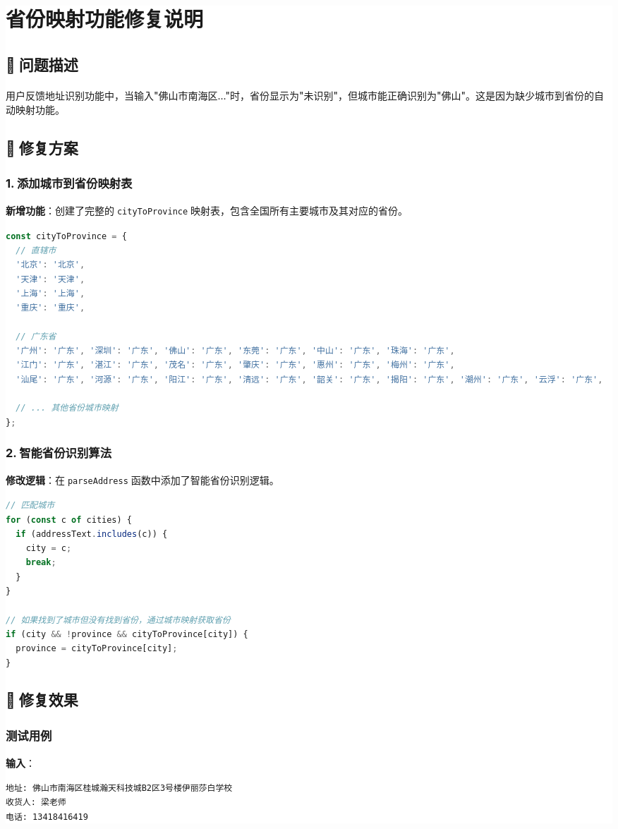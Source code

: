 # 省份映射功能修复说明

## 🐛 问题描述

用户反馈地址识别功能中，当输入"佛山市南海区..."时，省份显示为"未识别"，但城市能正确识别为"佛山"。这是因为缺少城市到省份的自动映射功能。

## 🔧 修复方案

### 1. 添加城市到省份映射表

**新增功能**：创建了完整的 `cityToProvince` 映射表，包含全国所有主要城市及其对应的省份。

```javascript
const cityToProvince = {
  // 直辖市
  '北京': '北京',
  '天津': '天津', 
  '上海': '上海',
  '重庆': '重庆',
  
  // 广东省
  '广州': '广东', '深圳': '广东', '佛山': '广东', '东莞': '广东', '中山': '广东', '珠海': '广东', 
  '江门': '广东', '湛江': '广东', '茂名': '广东', '肇庆': '广东', '惠州': '广东', '梅州': '广东', 
  '汕尾': '广东', '河源': '广东', '阳江': '广东', '清远': '广东', '韶关': '广东', '揭阳': '广东', '潮州': '广东', '云浮': '广东',
  
  // ... 其他省份城市映射
};
```

### 2. 智能省份识别算法

**修改逻辑**：在 `parseAddress` 函数中添加了智能省份识别逻辑。

```javascript
// 匹配城市
for (const c of cities) {
  if (addressText.includes(c)) {
    city = c;
    break;
  }
}

// 如果找到了城市但没有找到省份，通过城市映射获取省份
if (city && !province && cityToProvince[city]) {
  province = cityToProvince[city];
}
```

## 🎯 修复效果

### 测试用例
**输入**：
```
地址: 佛山市南海区桂城瀚天科技城B2区3号楼伊丽莎白学校
收货人: 梁老师
电话: 13418416419
```
